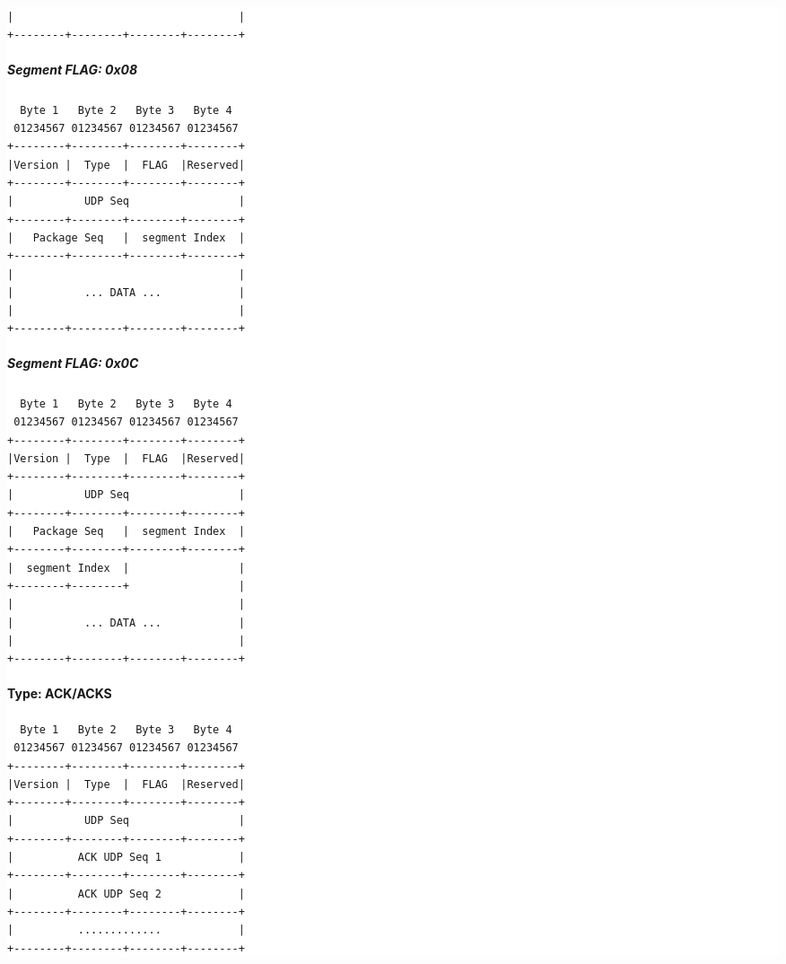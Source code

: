 	|                                   |
	+--------+--------+--------+--------+

##### Segment FLAG: 0x08

	  Byte 1   Byte 2   Byte 3   Byte 4
	 01234567 01234567 01234567 01234567
	+--------+--------+--------+--------+
	|Version |  Type  |  FLAG  |Reserved|
	+--------+--------+--------+--------+
	|           UDP Seq                 |
	+--------+--------+--------+--------+
	|   Package Seq   |  segment Index  |
	+--------+--------+--------+--------+
	|                                   |
	|           ... DATA ...            |
	|                                   |
	+--------+--------+--------+--------+

##### Segment FLAG: 0x0C

	  Byte 1   Byte 2   Byte 3   Byte 4
	 01234567 01234567 01234567 01234567
	+--------+--------+--------+--------+
	|Version |  Type  |  FLAG  |Reserved|
	+--------+--------+--------+--------+
	|           UDP Seq                 |
	+--------+--------+--------+--------+
	|   Package Seq   |  segment Index  |
	+--------+--------+--------+--------+
	|  segment Index  |                 |
	+--------+--------+                 |
	|                                   |
	|           ... DATA ...            |
	|                                   |
	+--------+--------+--------+--------+

#### Type: ACK/ACKS

	  Byte 1   Byte 2   Byte 3   Byte 4
	 01234567 01234567 01234567 01234567
	+--------+--------+--------+--------+
	|Version |  Type  |  FLAG  |Reserved|
	+--------+--------+--------+--------+
	|           UDP Seq                 |
	+--------+--------+--------+--------+
	|          ACK UDP Seq 1            |
	+--------+--------+--------+--------+
	|          ACK UDP Seq 2            |
	+--------+--------+--------+--------+
	|          .............            |
	+--------+--------+--------+--------+